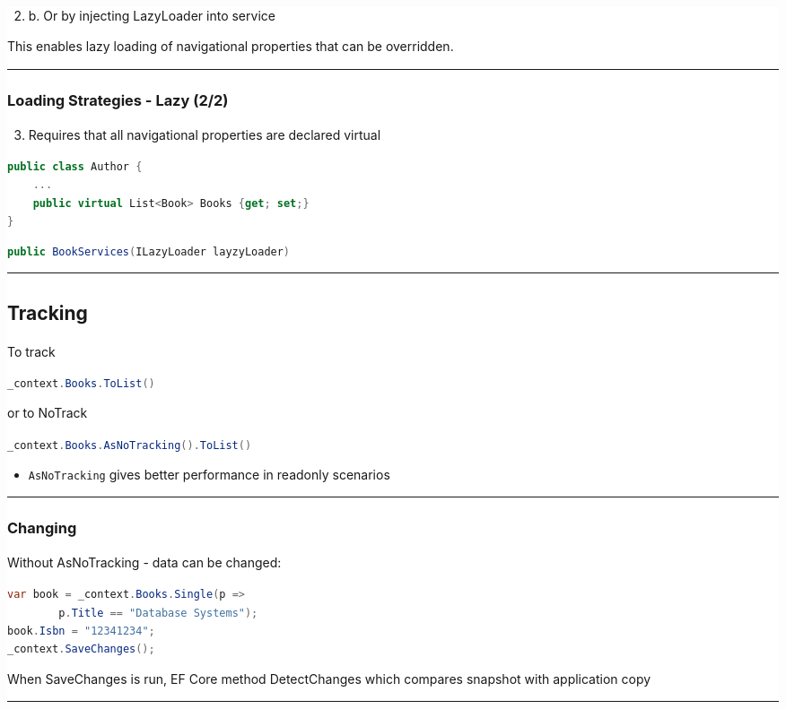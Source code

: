 2. b. Or by injecting LazyLoader into service

This enables lazy loading of navigational properties that can be overridden. 

----

### Loading Strategies - Lazy (2/2)

3.  Requires that all navigational properties are declared virtual

```csharp
public class Author {
    ...
    public virtual List<Book> Books {get; set;}
}
```


```csharp
public BookServices(ILazyLoader layzyLoader)
```


---

## Tracking

To track

```csharp
_context.Books.ToList()
```

or to NoTrack

```csharp
_context.Books.AsNoTracking().ToList()
```

* `AsNoTracking` gives better performance in readonly scenarios

----

### Changing

Without AsNoTracking - data can be changed:

```csharp
var book = _context.Books.Single(p =>
        p.Title == "Database Systems");
book.Isbn = "12341234";
_context.SaveChanges();
```

When SaveChanges is run, EF Core method DetectChanges which compares snapshot with application copy

----
